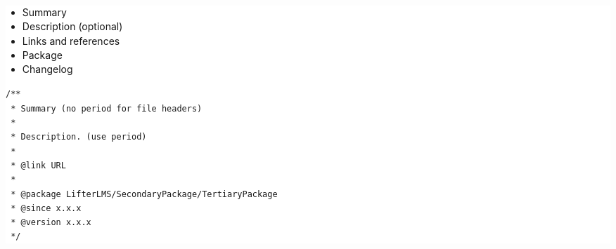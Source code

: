 + Summary
+ Description (optional)
+ Links and references
+ Package
+ Changelog

```
/**
 * Summary (no period for file headers)
 *
 * Description. (use period)
 *
 * @link URL
 *
 * @package LifterLMS/SecondaryPackage/TertiaryPackage
 * @since x.x.x
 * @version x.x.x
 */
```


[llms-dev]: https://developer.lifterlms.com
[wp-core-docs]: https://make.wordpress.org/core/handbook/best-practices/inline-documentation-standards/php/
